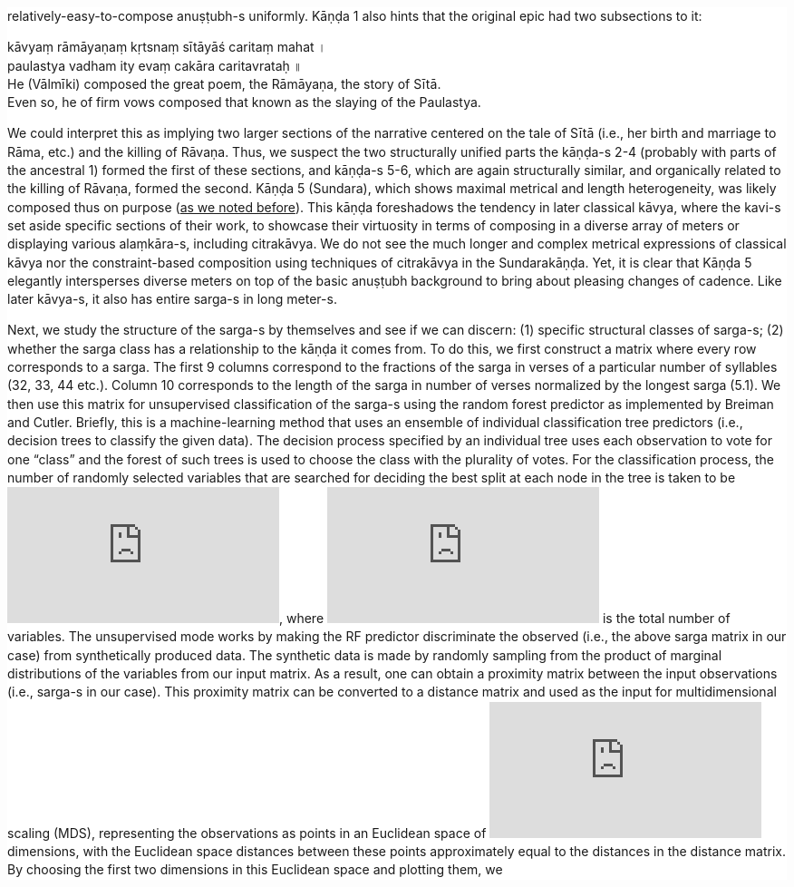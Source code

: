 relatively-easy-to-compose anuṣṭubh-s uniformly. Kāṇḍa 1 also hints that
the original epic had two subsections to it:

kāvyaṃ rāmāyaṇaṃ kṛtsnaṃ sītāyāś caritaṃ mahat ।  
paulastya vadham ity evaṃ cakāra caritavrataḥ ॥  
He (Vālmīki) composed the great poem, the Rāmāyaṇa, the story of Sītā.  
Even so, he of firm vows composed that known as the slaying of the
Paulastya.

We could interpret this as implying two larger sections of the narrative
centered on the tale of Sītā (i.e., her birth and marriage to Rāma,
etc.) and the killing of Rāvaṇa. Thus, we suspect the two structurally
unified parts the kāṇḍa-s 2-4 (probably with parts of the ancestral 1)
formed the first of these sections, and kāṇḍa-s 5-6, which are again
structurally similar, and organically related to the killing of Rāvaṇa,
formed the second. Kāṇḍa 5 (Sundara), which shows maximal metrical and
length heterogeneity, was likely composed thus on purpose ([as we noted
before](https://manasataramgini.wordpress.com/2017/02/12/the-ramaya%e1%b9%87a-and-a-para-ramaya%e1%b9%87a-in-numbers-i-epic-as-religion/)).
This kāṇḍa foreshadows the tendency in later classical kāvya, where the
kavi-s set aside specific sections of their work, to showcase their
virtuosity in terms of composing in a diverse array of meters or
displaying various alaṃkāra-s, including citrakāvya. We do not see the
much longer and complex metrical expressions of classical kāvya nor the
constraint-based composition using techniques of citrakāvya in the
Sundarakāṇḍa. Yet, it is clear that Kāṇḍa 5 elegantly intersperses
diverse meters on top of the basic anuṣṭubh background to bring about
pleasing changes of cadence. Like later kāvya-s, it also has entire
sarga-s in long meter-s.

Next, we study the structure of the sarga-s by themselves and see if we
can discern: (1) specific structural classes of sarga-s; (2) whether the
sarga class has a relationship to the kāṇḍa it comes from. To do this,
we first construct a matrix where every row corresponds to a sarga. The
first 9 columns correspond to the fractions of the sarga in verses of a
particular number of syllables (32, 33, 44 etc.). Column 10 corresponds
to the length of the sarga in number of verses normalized by the longest
sarga (5.1). We then use this matrix for unsupervised classification of
the sarga-s using the random forest predictor as implemented by Breiman
and Cutler. Briefly, this is a machine-learning method that uses an
ensemble of individual classification tree predictors (i.e., decision
trees to classify the given data). The decision process specified by an
individual tree uses each observation to vote for one “class” and the
forest of such trees is used to choose the class with the plurality of
votes. For the classification process, the number of randomly selected
variables that are searched for deciding the best split at each node in
the tree is taken to be
![\\left\\lfloor\\sqrt{n}\\right\\rfloor](https://s0.wp.com/latex.php?latex=%5Cleft%5Clfloor%5Csqrt%7Bn%7D%5Cright%5Crfloor&bg=ffffff&fg=333333&s=0&c=20201002),
where
![n](https://s0.wp.com/latex.php?latex=n&bg=ffffff&fg=333333&s=0&c=20201002)
is the total number of variables. The unsupervised mode works by making
the RF predictor discriminate the observed (i.e., the above sarga matrix
in our case) from synthetically produced data. The synthetic data is
made by randomly sampling from the product of marginal distributions of
the variables from our input matrix. As a result, one can obtain a
proximity matrix between the input observations (i.e., sarga-s in our
case). This proximity matrix can be converted to a distance matrix and
used as the input for multidimensional scaling (MDS), representing the
observations as points in an Euclidean space of
![n](https://s0.wp.com/latex.php?latex=n&bg=ffffff&fg=333333&s=0&c=20201002)
dimensions, with the Euclidean space distances between these points
approximately equal to the distances in the distance matrix. By choosing
the first two dimensions in this Euclidean space and plotting them, we